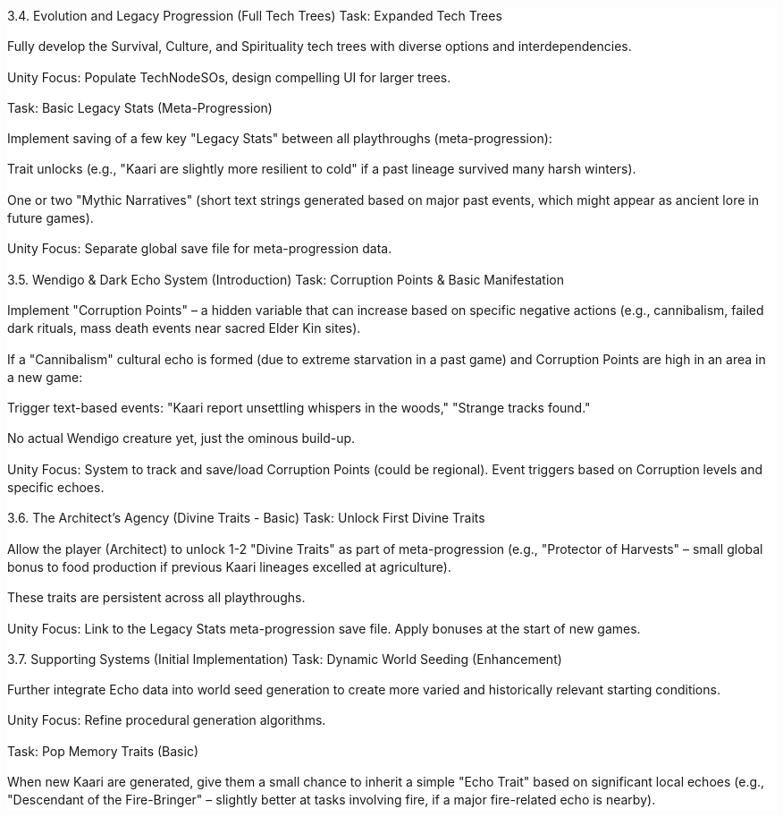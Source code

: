3.4. Evolution and Legacy Progression (Full Tech Trees)
Task: Expanded Tech Trees

Fully develop the Survival, Culture, and Spirituality tech trees with diverse options and interdependencies.

Unity Focus: Populate TechNodeSOs, design compelling UI for larger trees.

Task: Basic Legacy Stats (Meta-Progression)

Implement saving of a few key "Legacy Stats" between all playthroughs (meta-progression):

Trait unlocks (e.g., "Kaari are slightly more resilient to cold" if a past lineage survived many harsh winters).

One or two "Mythic Narratives" (short text strings generated based on major past events, which might appear as ancient lore in future games).

Unity Focus: Separate global save file for meta-progression data.

3.5. Wendigo & Dark Echo System (Introduction)
Task: Corruption Points & Basic Manifestation

Implement "Corruption Points" – a hidden variable that can increase based on specific negative actions (e.g., cannibalism, failed dark rituals, mass death events near sacred Elder Kin sites).

If a "Cannibalism" cultural echo is formed (due to extreme starvation in a past game) and Corruption Points are high in an area in a new game:

Trigger text-based events: "Kaari report unsettling whispers in the woods," "Strange tracks found."

No actual Wendigo creature yet, just the ominous build-up.

Unity Focus: System to track and save/load Corruption Points (could be regional). Event triggers based on Corruption levels and specific echoes.

3.6. The Architect’s Agency (Divine Traits - Basic)
Task: Unlock First Divine Traits

Allow the player (Architect) to unlock 1-2 "Divine Traits" as part of meta-progression (e.g., "Protector of Harvests" – small global bonus to food production if previous Kaari lineages excelled at agriculture).

These traits are persistent across all playthroughs.

Unity Focus: Link to the Legacy Stats meta-progression save file. Apply bonuses at the start of new games.

3.7. Supporting Systems (Initial Implementation)
Task: Dynamic World Seeding (Enhancement)

Further integrate Echo data into world seed generation to create more varied and historically relevant starting conditions.

Unity Focus: Refine procedural generation algorithms.

Task: Pop Memory Traits (Basic)

When new Kaari are generated, give them a small chance to inherit a simple "Echo Trait" based on significant local echoes (e.g., "Descendant of the Fire-Bringer" – slightly better at tasks involving fire, if a major fire-related echo is nearby).
